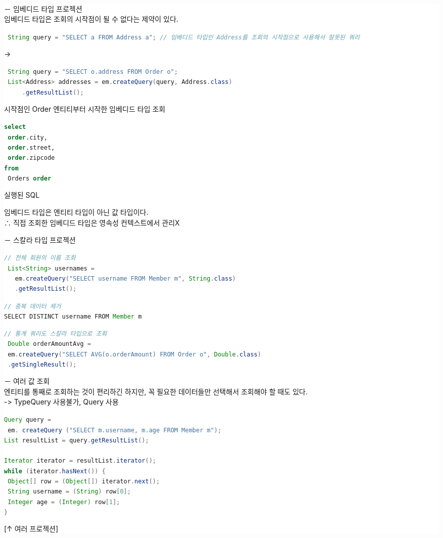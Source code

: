 － 임베디드 타입 프로젝션   
임베디드 타입은 조회의 시작점이 될 수 없다는 제약이 있다.   
```java
 String query = "SELECT a FROM Address a"; // 임베디드 타입인 Address를 조회의 시작점으로 사용해서 잘못된 쿼리
```
->
```java
 String query = "SELECT o.address FROM Order o";
 List<Address> addresses = em.createQuery(query, Address.class)
     .getResultList();
```
시작점인 Order 엔티티부터 시작한 임베디드 타입 조회   

```sql
select
 order.city, 
 order.street, 
 order.zipcode
from
 Orders order
```
실행된 SQL   
   
임베디드 타입은 엔티티 타입이 아닌 값 타입이다.   
∴ 직접 조회한 임베디드 타입은 영속성 컨텍스트에서 관리X   
   
－ 스칼라 타입 프로젝션   
```java
// 전체 회원의 이름 조회
 List<String> usernames =
   em.createQuery("SELECT username FROM Member m", String.class)
   .getResultList();
```
   
```java
// 중복 데이터 제거
SELECT DISTINCT username FROM Member m
```
    
```java
// 통계 쿼리도 스칼라 타입으로 조회
 Double orderAmountAvg =
 em.createQuery("SELECT AVG(o.orderAmount) FROM Order o", Double.class)
 .getSingleResult();
```
   
－ 여러 값 조회   
엔티티를 통째로 조회하는 것이 편리하긴 하지만, 꼭 필요한 데이터들만 선택해서 조회해야 할 때도 있다.   
-> TypeQuery 사용불가, Query 사용   
   
```java
Query query =
 em. createQuery ("SELECT m.username, m.age FROM Member m"); 
List resultList = query.getResultList();

Iterator iterator = resultList.iterator(); 
while (iterator.hasNext()) {
 Object[] row = (Object[]) iterator.next();
 String username = (String) row[0];
 Integer age = (Integer) row[1];
}
```
[↑ 여러 프로젝션]   
   